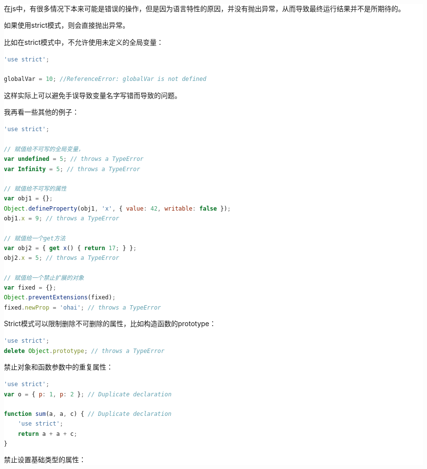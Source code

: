 在js中，有很多情况下本来可能是错误的操作，但是因为语言特性的原因，并没有抛出异常，从而导致最终运行结果并不是所期待的。

如果使用strict模式，则会直接抛出异常。

比如在strict模式中，不允许使用未定义的全局变量：

~~~js
'use strict';

globalVar = 10; //ReferenceError: globalVar is not defined
~~~

这样实际上可以避免手误导致变量名字写错而导致的问题。

我再看一些其他的例子：

~~~js
'use strict';

// 赋值给不可写的全局变量，
var undefined = 5; // throws a TypeError
var Infinity = 5; // throws a TypeError

// 赋值给不可写的属性
var obj1 = {};
Object.defineProperty(obj1, 'x', { value: 42, writable: false });
obj1.x = 9; // throws a TypeError

// 赋值给一个get方法
var obj2 = { get x() { return 17; } };
obj2.x = 5; // throws a TypeError

// 赋值给一个禁止扩展的对象
var fixed = {};
Object.preventExtensions(fixed);
fixed.newProp = 'ohai'; // throws a TypeError
~~~

Strict模式可以限制删除不可删除的属性，比如构造函数的prototype：

~~~js
'use strict';
delete Object.prototype; // throws a TypeError
~~~

禁止对象和函数参数中的重复属性：

~~~js
'use strict';
var o = { p: 1, p: 2 }; // Duplicate declaration

function sum(a, a, c) { // Duplicate declaration
    'use strict';
    return a + a + c;
}
~~~

禁止设置基础类型的属性：
